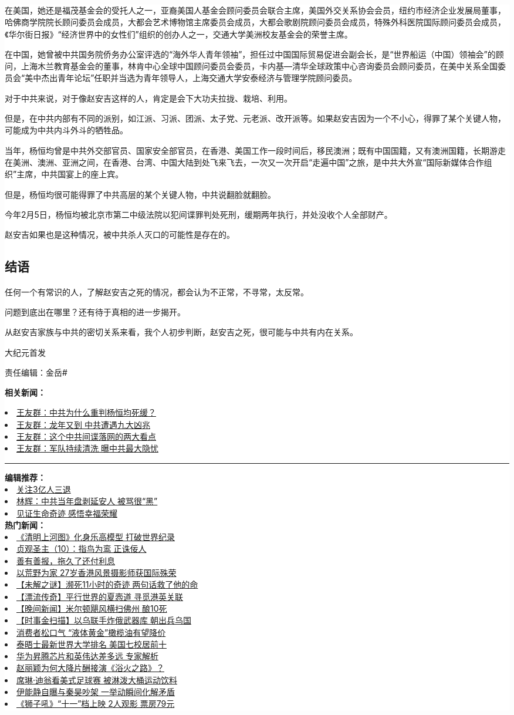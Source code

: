 <p>在美国，她还是福茂基金会的受托人之一，亚裔美国人基金会顾问委员会联合主席，美国外交关系协会会员，纽约市经济企业发展局董事，哈佛商学院院长顾问委员会成员，大都会艺术博物馆主席委员会成员，大都会歌剧院顾问委员会成员，特殊外科医院国际顾问委员会成员，《华尔街日报》“经济世界中的女性们”组织的创办人之一，交通大学美洲校友基金会的荣誉主席。</p>
<p>在中国，她曾被中共国务院侨务办公室评选的“海外华人青年领袖”，担任过中国国际贸易促进会副会长，是“世界船运（中国）领袖会”的顾问，上海木兰教育基金会的董事，林肯中心全球中国顾问委员会委员，卡内基—清华全球政策中心咨询委员会顾问委员，在美中关系全国委员会“美中杰出青年论坛”任职并当选为青年领导人，上海交通大学安泰经济与管理学院顾问委员。</p>
<p>对于中共来说，对于像赵安吉这样的人，肯定是会下大功夫拉拢、栽培、利用。</p>
<p>但是，在中共内部有不同的派别，如江派、习派、团派、太子党、元老派、改开派等。如果赵安吉因为一个不小心，得罪了某个关键人物，可能成为中共内斗外斗的牺牲品。</p>
<p>当年，杨恒均曾是中共外交部官员、国家安全部官员，在香港、美国工作一段时间后，移民澳洲；既有中国国籍，又有澳洲国籍，长期游走在美洲、澳洲、亚洲之间，在香港、台湾、中国大陆到处飞来飞去，一次又一次开启“走遍中国”之旅，是中共大外宣“国际新媒体合作组织”主席，中共国宴上的座上宾。</p>
<p>但是，杨恒均很可能得罪了中共高层的某个关键人物，中共说翻脸就翻脸。</p>
<p>今年2月5日，杨恒均被北京市第二中级法院以犯间谍罪判处死刑，缓期两年执行，并处没收个人全部财产。</p>
<p>赵安吉如果也是这种情况，被中共杀人灭口的可能性是存在的。</p>
<h2><strong>结语</strong></h2>
<p>任何一个有常识的人，了解赵安吉之死的情况，都会认为不正常，不寻常，太反常。</p>
<p>问题到底出在哪里？还有待于真相的进一步揭开。</p>
<p>从赵安吉家族与中共的密切关系来看，我个人初步判断，赵安吉之死，很可能与中共有内在关系。</p>
<p>大纪元首发</p>
<p>责任编辑：金岳#</p>
	
<strong>相关新闻：</strong>
<li><a href="https://github.com/1992513/djy/blob/master/gb/24/2/13/n14180359.md#1">王友群：中共为什么重判杨恒均死缓？</a></li>
<li><a href="https://github.com/1992513/djy/blob/master/gb/24/2/15/n14182072.md#1">王友群：龙年又到 中共遭遇九大凶兆</a></li>
<li><a href="https://github.com/1992513/djy/blob/master/gb/24/2/26/n14189863.md#1">王友群：这个中共间谍落网的两大看点</a></li>
<li><a href="https://github.com/1992513/djy/blob/master/gb/24/2/28/n14191236.md#1">王友群：军队持续清洗 曝中共最大隐忧</a></li>
<hr>
<strong>编辑推荐：</strong>
<li><a href="https://github.com/1992513/djy/blob/master/gb/18/5/10/n10381511.md?dfh#1" target="_blank">关注3亿人三退</a></li><li><a href="https://github.com/1992513/djy/blob/master/gb/20/1/6/n11772976.md#1" target="_blank">林辉：中共当年盘剥延安人 被骂很“黑”</a></li><li><a href="https://github.com/1992513/djy/blob/master/gb/19/12/16/n11726522.md#1" target="_blank">见证生命奇迹 感悟幸福荣耀</a></li>
<strong>热门新闻：</strong>
<li><a href="https://github.com/1992513/djy/blob/master/gb/24/10/4/n14344260.md#1">《清明上河图》化身乐高模型 打破世界纪录</a></li>
<li><a href="https://github.com/1992513/djy/blob/master/gb/24/10/1/n14341684.md#1">贞观圣主（10）：指鸟为鸾 正诛佞人</a></li>
<li><a href="https://github.com/1992513/djy/blob/master/gb/8/6/1/n2138665.md#1">善有善报，拖久了还付利息</a></li>
<li><a href="https://github.com/1992513/djy/blob/master/gb/24/10/9/n14347526.md#1">以荒野为家 27岁香港风景摄影师获国际殊荣</a></li>
<li><a href="https://github.com/1992513/djy/blob/master/gb/24/10/7/n14345820.md#1">【未解之谜】濒死11小时的奇迹 两句话救了他的命</a></li>
<li><a href="https://github.com/1992513/djy/blob/master/gb/24/10/11/n14348895.md#1">【漂流传奇】平行世界的夏悫道 寻觅港英关联</a></li>
<li><a href="https://github.com/1992513/djy/blob/master/gb/24/10/3/n14343392.md#1">【晚间新闻】米尔顿飓风横扫佛州 酿10死</a></li>
<li><a href="https://github.com/1992513/djy/blob/master/gb/24/10/11/n14348801.md#1">【时事金扫描】以乌联手炸俄武器库 朝出兵乌国</a></li>
<li><a href="https://github.com/1992513/djy/blob/master/gb/24/10/10/n14347716.md#1">消费者松口气 “液体黄金”橄榄油有望降价</a></li>
<li><a href="https://github.com/1992513/djy/blob/master/gb/24/10/9/n14347479.md#1">泰晤士最新世界大学排名 美国七校居前十</a></li>
<li><a href="https://github.com/1992513/djy/blob/master/gb/24/10/9/n14347505.md#1">华为昇腾芯片和英伟达差多远 专家解析</a></li>
<li><a href="https://github.com/1992513/djy/blob/master/gb/24/10/10/n14348245.md#1">赵丽颖为何大降片酬接演《浴火之路》？</a></li>
<li><a href="https://github.com/1992513/djy/blob/master/gb/24/10/8/n14346796.md#1">席琳·迪翁看美式足球赛 被淋泼大桶运动饮料</a></li>
<li><a href="https://github.com/1992513/djy/blob/master/gb/24/10/9/n14347585.md#1">伊能静自曝与秦昊吵架 一举动瞬间化解矛盾</a></li>
<li><a href="https://github.com/1992513/djy/blob/master/gb/24/10/8/n14346747.md#1">《狮子吼》“十一”档上映 2人观影 票房79元</a></li>